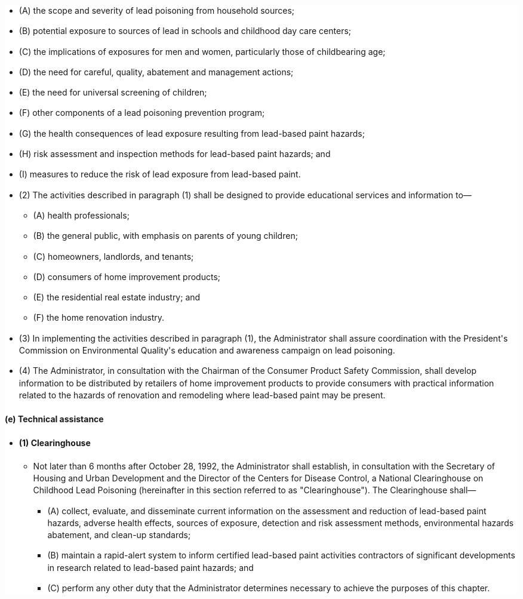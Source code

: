   * (A) the scope and severity of lead poisoning from household sources;

  * (B) potential exposure to sources of lead in schools and childhood day care centers;

  * (C) the implications of exposures for men and women, particularly those of childbearing age;

  * (D) the need for careful, quality, abatement and management actions;

  * (E) the need for universal screening of children;

  * (F) other components of a lead poisoning prevention program;

  * (G) the health consequences of lead exposure resulting from lead-based paint hazards;

  * (H) risk assessment and inspection methods for lead-based paint hazards; and

  * (I) measures to reduce the risk of lead exposure from lead-based paint.


* (2) The activities described in paragraph (1) shall be designed to provide educational services and information to—

  * (A) health professionals;

  * (B) the general public, with emphasis on parents of young children;

  * (C) homeowners, landlords, and tenants;

  * (D) consumers of home improvement products;

  * (E) the residential real estate industry; and

  * (F) the home renovation industry.


* (3) In implementing the activities described in paragraph (1), the Administrator shall assure coordination with the President's Commission on Environmental Quality's education and awareness campaign on lead poisoning.

* (4) The Administrator, in consultation with the Chairman of the Consumer Product Safety Commission, shall develop information to be distributed by retailers of home improvement products to provide consumers with practical information related to the hazards of renovation and remodeling where lead-based paint may be present.

#### (e) Technical assistance
* #### (1) Clearinghouse
  * Not later than 6 months after October 28, 1992, the Administrator shall establish, in consultation with the Secretary of Housing and Urban Development and the Director of the Centers for Disease Control, a National Clearinghouse on Childhood Lead Poisoning (hereinafter in this section referred to as "Clearinghouse"). The Clearinghouse shall—

    * (A) collect, evaluate, and disseminate current information on the assessment and reduction of lead-based paint hazards, adverse health effects, sources of exposure, detection and risk assessment methods, environmental hazards abatement, and clean-up standards;

    * (B) maintain a rapid-alert system to inform certified lead-based paint activities contractors of significant developments in research related to lead-based paint hazards; and

    * (C) perform any other duty that the Administrator determines necessary to achieve the purposes of this chapter.
